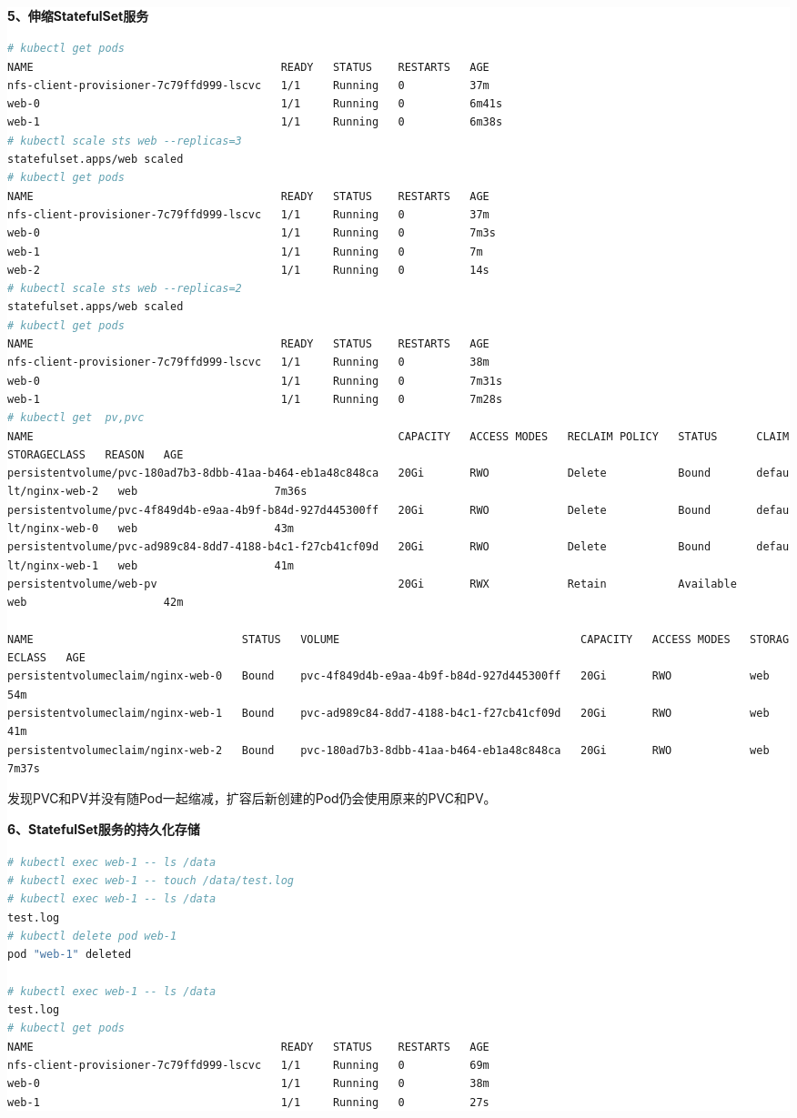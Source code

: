 **5、伸缩StatefulSet服务**

```bash
# kubectl get pods
NAME                                      READY   STATUS    RESTARTS   AGE
nfs-client-provisioner-7c79ffd999-lscvc   1/1     Running   0          37m
web-0                                     1/1     Running   0          6m41s
web-1                                     1/1     Running   0          6m38s
# kubectl scale sts web --replicas=3
statefulset.apps/web scaled
# kubectl get pods
NAME                                      READY   STATUS    RESTARTS   AGE
nfs-client-provisioner-7c79ffd999-lscvc   1/1     Running   0          37m
web-0                                     1/1     Running   0          7m3s
web-1                                     1/1     Running   0          7m
web-2                                     1/1     Running   0          14s
# kubectl scale sts web --replicas=2
statefulset.apps/web scaled
# kubectl get pods
NAME                                      READY   STATUS    RESTARTS   AGE
nfs-client-provisioner-7c79ffd999-lscvc   1/1     Running   0          38m
web-0                                     1/1     Running   0          7m31s
web-1                                     1/1     Running   0          7m28s
# kubectl get  pv,pvc
NAME                                                        CAPACITY   ACCESS MODES   RECLAIM POLICY   STATUS      CLAIM                 STORAGECLASS   REASON   AGE
persistentvolume/pvc-180ad7b3-8dbb-41aa-b464-eb1a48c848ca   20Gi       RWO            Delete           Bound       default/nginx-web-2   web                     7m36s
persistentvolume/pvc-4f849d4b-e9aa-4b9f-b84d-927d445300ff   20Gi       RWO            Delete           Bound       default/nginx-web-0   web                     43m
persistentvolume/pvc-ad989c84-8dd7-4188-b4c1-f27cb41cf09d   20Gi       RWO            Delete           Bound       default/nginx-web-1   web                     41m
persistentvolume/web-pv                                     20Gi       RWX            Retain           Available                         web                     42m

NAME                                STATUS   VOLUME                                     CAPACITY   ACCESS MODES   STORAGECLASS   AGE
persistentvolumeclaim/nginx-web-0   Bound    pvc-4f849d4b-e9aa-4b9f-b84d-927d445300ff   20Gi       RWO            web            54m
persistentvolumeclaim/nginx-web-1   Bound    pvc-ad989c84-8dd7-4188-b4c1-f27cb41cf09d   20Gi       RWO            web            41m
persistentvolumeclaim/nginx-web-2   Bound    pvc-180ad7b3-8dbb-41aa-b464-eb1a48c848ca   20Gi       RWO            web            7m37s

```

发现PVC和PV并没有随Pod一起缩减，扩容后新创建的Pod仍会使用原来的PVC和PV。

**6、StatefulSet服务的持久化存储**

```bash
# kubectl exec web-1 -- ls /data
# kubectl exec web-1 -- touch /data/test.log
# kubectl exec web-1 -- ls /data
test.log
# kubectl delete pod web-1
pod "web-1" deleted

# kubectl exec web-1 -- ls /data
test.log
# kubectl get pods
NAME                                      READY   STATUS    RESTARTS   AGE
nfs-client-provisioner-7c79ffd999-lscvc   1/1     Running   0          69m
web-0                                     1/1     Running   0          38m
web-1                                     1/1     Running   0          27s

```